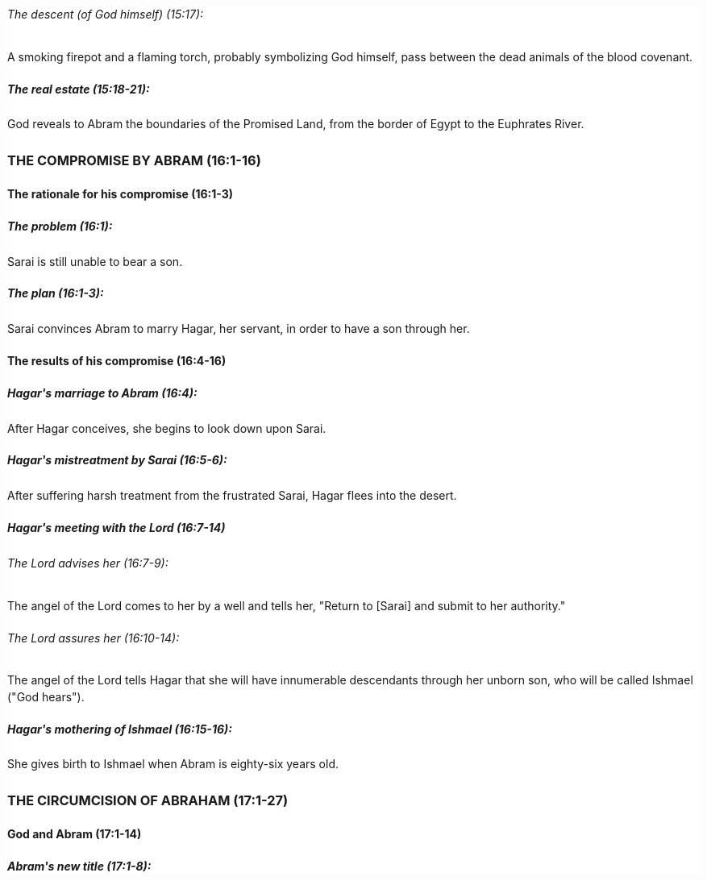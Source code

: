 ###### The descent (of God himself) (15:17): 

A smoking firepot and a flaming torch, probably symbolizing God himself,
pass between the dead animals of the blood covenant.

##### The real estate (15:18-21): 

God reveals to Abram the boundaries of the Promised Land, from the
border of Egypt to the Euphrates River.

### THE COMPROMISE BY ABRAM (16:1-16) 

#### The rationale for his compromise (16:1-3) 

##### The problem (16:1):

Sarai is still unable to bear a son.

##### The plan (16:1-3):

Sarai convinces Abram to marry Hagar, her servant, in order to have a
son through her.

#### The results of his compromise (16:4-16) 

##### Hagar\'s marriage to Abram (16:4): 

After Hagar conceives, she begins to look down upon Sarai.

##### Hagar\'s mistreatment by Sarai (16:5-6): 

After suffering harsh treatment from the frustrated Sarai, Hagar flees
into the desert.

##### Hagar\'s meeting with the Lord (16:7-14) 

###### The Lord advises her (16:7-9): 

The angel of the Lord comes to her by a well and tells her, \"Return to
\[Sarai\] and submit to her authority.\"

###### The Lord assures her (16:10-14):

The angel of the Lord tells Hagar that she will have innumerable
descendants through her unborn son, who will be called Ishmael (\"God
hears\").

##### Hagar\'s mothering of Ishmael (16:15-16):

She gives birth to Ishmael when Abram is eighty-six years old.

### THE CIRCUMCISION OF ABRAHAM (17:1-27) 

#### God and Abram (17:1-14) 

##### Abram\'s new title (17:1-8):
